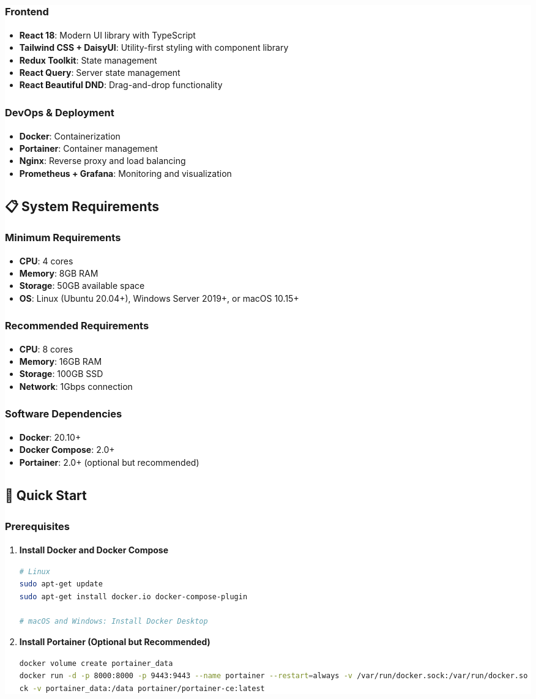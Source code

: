 ### Frontend
- **React 18**: Modern UI library with TypeScript
- **Tailwind CSS + DaisyUI**: Utility-first styling with component library
- **Redux Toolkit**: State management
- **React Query**: Server state management
- **React Beautiful DND**: Drag-and-drop functionality

### DevOps & Deployment
- **Docker**: Containerization
- **Portainer**: Container management
- **Nginx**: Reverse proxy and load balancing
- **Prometheus + Grafana**: Monitoring and visualization

## 📋 System Requirements

### Minimum Requirements
- **CPU**: 4 cores
- **Memory**: 8GB RAM
- **Storage**: 50GB available space
- **OS**: Linux (Ubuntu 20.04+), Windows Server 2019+, or macOS 10.15+

### Recommended Requirements
- **CPU**: 8 cores
- **Memory**: 16GB RAM
- **Storage**: 100GB SSD
- **Network**: 1Gbps connection

### Software Dependencies
- **Docker**: 20.10+
- **Docker Compose**: 2.0+
- **Portainer**: 2.0+ (optional but recommended)

## 🚀 Quick Start

### Prerequisites

1. **Install Docker and Docker Compose**
   ```bash
   # Linux
   sudo apt-get update
   sudo apt-get install docker.io docker-compose-plugin
   
   # macOS and Windows: Install Docker Desktop
   ```

2. **Install Portainer (Optional but Recommended)**
   ```bash
   docker volume create portainer_data
   docker run -d -p 8000:8000 -p 9443:9443 --name portainer --restart=always -v /var/run/docker.sock:/var/run/docker.sock -v portainer_data:/data portainer/portainer-ce:latest
   ```
